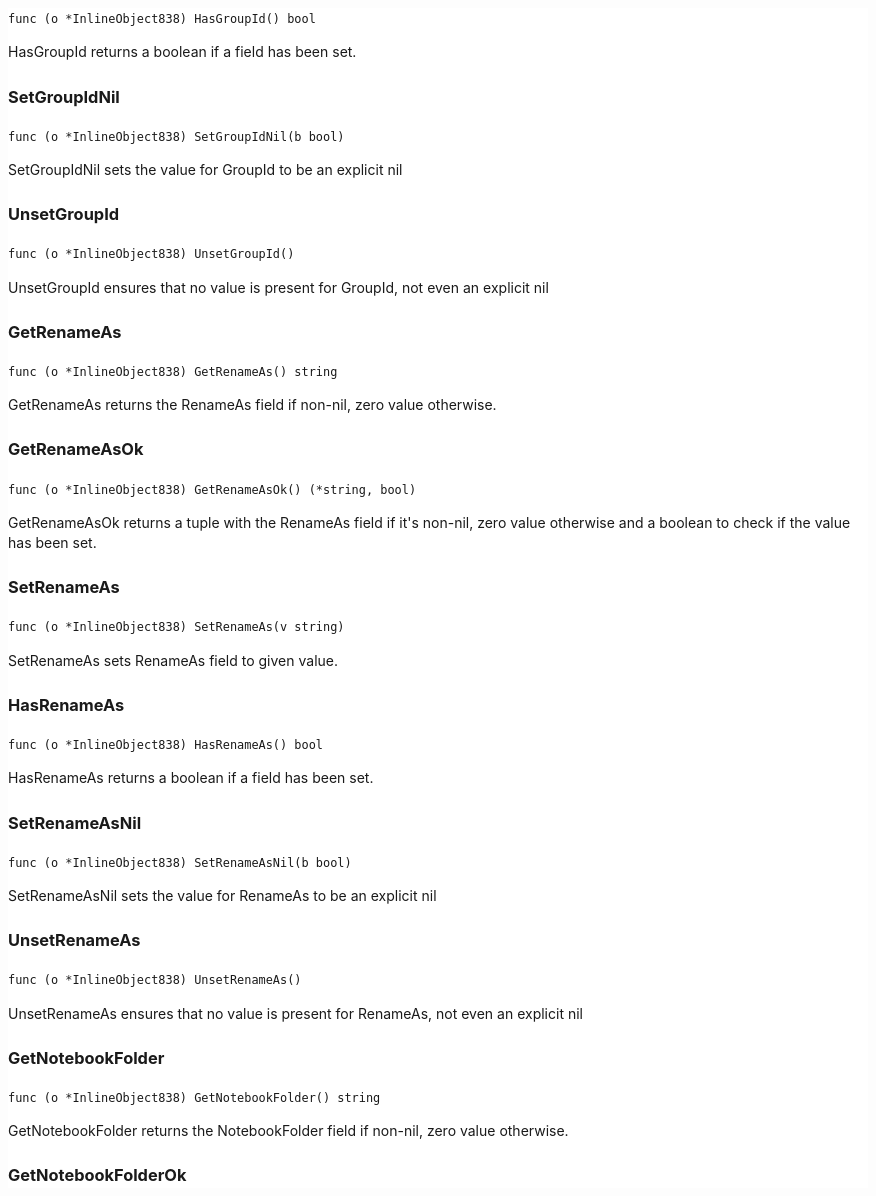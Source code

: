 `func (o *InlineObject838) HasGroupId() bool`

HasGroupId returns a boolean if a field has been set.

### SetGroupIdNil

`func (o *InlineObject838) SetGroupIdNil(b bool)`

 SetGroupIdNil sets the value for GroupId to be an explicit nil

### UnsetGroupId
`func (o *InlineObject838) UnsetGroupId()`

UnsetGroupId ensures that no value is present for GroupId, not even an explicit nil
### GetRenameAs

`func (o *InlineObject838) GetRenameAs() string`

GetRenameAs returns the RenameAs field if non-nil, zero value otherwise.

### GetRenameAsOk

`func (o *InlineObject838) GetRenameAsOk() (*string, bool)`

GetRenameAsOk returns a tuple with the RenameAs field if it's non-nil, zero value otherwise
and a boolean to check if the value has been set.

### SetRenameAs

`func (o *InlineObject838) SetRenameAs(v string)`

SetRenameAs sets RenameAs field to given value.

### HasRenameAs

`func (o *InlineObject838) HasRenameAs() bool`

HasRenameAs returns a boolean if a field has been set.

### SetRenameAsNil

`func (o *InlineObject838) SetRenameAsNil(b bool)`

 SetRenameAsNil sets the value for RenameAs to be an explicit nil

### UnsetRenameAs
`func (o *InlineObject838) UnsetRenameAs()`

UnsetRenameAs ensures that no value is present for RenameAs, not even an explicit nil
### GetNotebookFolder

`func (o *InlineObject838) GetNotebookFolder() string`

GetNotebookFolder returns the NotebookFolder field if non-nil, zero value otherwise.

### GetNotebookFolderOk
